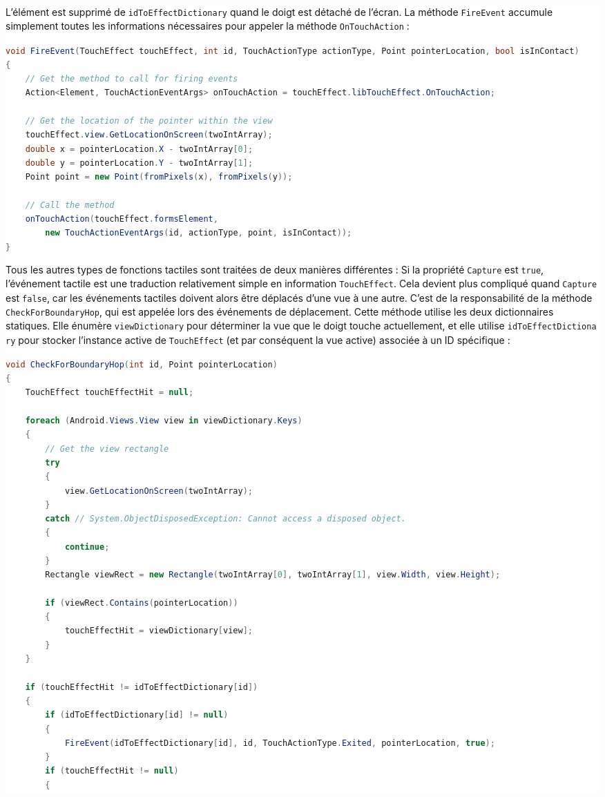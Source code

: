 L’élément est supprimé de `idToEffectDictionary` quand le doigt est détaché de l’écran. La méthode `FireEvent` accumule simplement toutes les informations nécessaires pour appeler la méthode `OnTouchAction` :

```csharp
void FireEvent(TouchEffect touchEffect, int id, TouchActionType actionType, Point pointerLocation, bool isInContact)
{
    // Get the method to call for firing events
    Action<Element, TouchActionEventArgs> onTouchAction = touchEffect.libTouchEffect.OnTouchAction;

    // Get the location of the pointer within the view
    touchEffect.view.GetLocationOnScreen(twoIntArray);
    double x = pointerLocation.X - twoIntArray[0];
    double y = pointerLocation.Y - twoIntArray[1];
    Point point = new Point(fromPixels(x), fromPixels(y));

    // Call the method
    onTouchAction(touchEffect.formsElement,
        new TouchActionEventArgs(id, actionType, point, isInContact));
}
```

Tous les autres types de fonctions tactiles sont traitées de deux manières différentes : Si la propriété `Capture` est `true`, l’événement tactile est une traduction relativement simple en information `TouchEffect`. Cela devient plus compliqué quand `Capture` est `false`, car les événements tactiles doivent alors être déplacés d’une vue à une autre. C’est de la responsabilité de la méthode `CheckForBoundaryHop`, qui est appelée lors des événements de déplacement. Cette méthode utilise les deux dictionnaires statiques. Elle énumère `viewDictionary` pour déterminer la vue que le doigt touche actuellement, et elle utilise `idToEffectDictionary` pour stocker l’instance active de `TouchEffect` (et par conséquent la vue active) associée à un ID spécifique :

```csharp
void CheckForBoundaryHop(int id, Point pointerLocation)
{
    TouchEffect touchEffectHit = null;

    foreach (Android.Views.View view in viewDictionary.Keys)
    {
        // Get the view rectangle
        try
        {
            view.GetLocationOnScreen(twoIntArray);
        }
        catch // System.ObjectDisposedException: Cannot access a disposed object.
        {
            continue;
        }
        Rectangle viewRect = new Rectangle(twoIntArray[0], twoIntArray[1], view.Width, view.Height);

        if (viewRect.Contains(pointerLocation))
        {
            touchEffectHit = viewDictionary[view];
        }
    }

    if (touchEffectHit != idToEffectDictionary[id])
    {
        if (idToEffectDictionary[id] != null)
        {
            FireEvent(idToEffectDictionary[id], id, TouchActionType.Exited, pointerLocation, true);
        }
        if (touchEffectHit != null)
        {
```